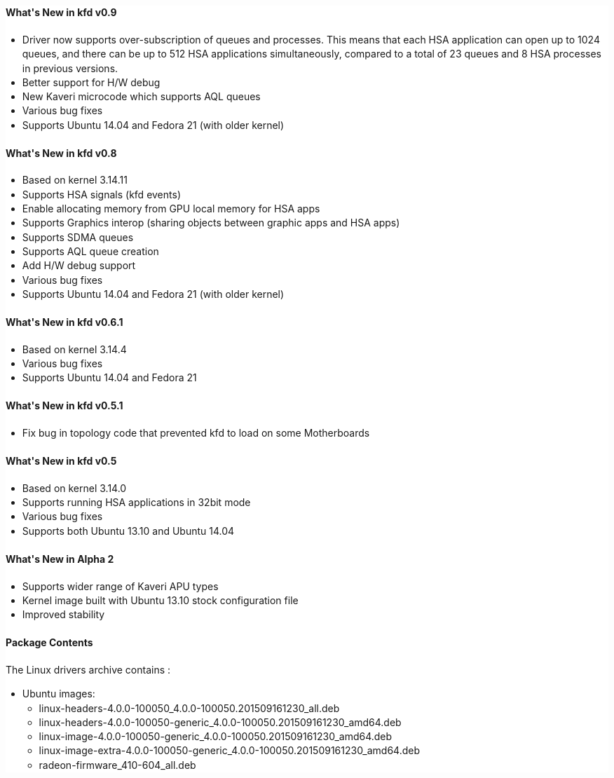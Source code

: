 #### What's New in kfd v0.9

* Driver now supports over-subscription of queues and processes. This means
  that each HSA application can open up to 1024 queues, and there can be up to
  512 HSA applications simultaneously, compared to a total of 23 queues and 8
  HSA processes in previous versions.
* Better support for H/W debug
* New Kaveri microcode which supports AQL queues
* Various bug fixes
* Supports Ubuntu 14.04 and Fedora 21 (with older kernel)

#### What's New in kfd v0.8

* Based on kernel 3.14.11
* Supports HSA signals (kfd events)
* Enable allocating memory from GPU local memory for HSA apps
* Supports Graphics interop (sharing objects between graphic apps and HSA apps)
* Supports SDMA queues
* Supports AQL queue creation
* Add H/W debug support
* Various bug fixes
* Supports Ubuntu 14.04 and Fedora 21 (with older kernel)

#### What's New in kfd v0.6.1

* Based on kernel 3.14.4
* Various bug fixes
* Supports Ubuntu 14.04 and Fedora 21

#### What's New in kfd v0.5.1

* Fix bug in topology code that prevented kfd to load on some Motherboards

#### What's New in kfd v0.5

* Based on kernel 3.14.0
* Supports running HSA applications in 32bit mode
* Various bug fixes
* Supports both Ubuntu 13.10 and Ubuntu 14.04

#### What's New in Alpha 2

* Supports wider range of Kaveri APU types
* Kernel image built with Ubuntu 13.10 stock configuration file
* Improved stability

#### Package Contents

The Linux drivers archive contains :

* Ubuntu images:
  * linux-headers-4.0.0-100050_4.0.0-100050.201509161230_all.deb
  * linux-headers-4.0.0-100050-generic_4.0.0-100050.201509161230_amd64.deb
  * linux-image-4.0.0-100050-generic_4.0.0-100050.201509161230_amd64.deb
  * linux-image-extra-4.0.0-100050-generic_4.0.0-100050.201509161230_amd64.deb
  * radeon-firmware_410-604_all.deb
